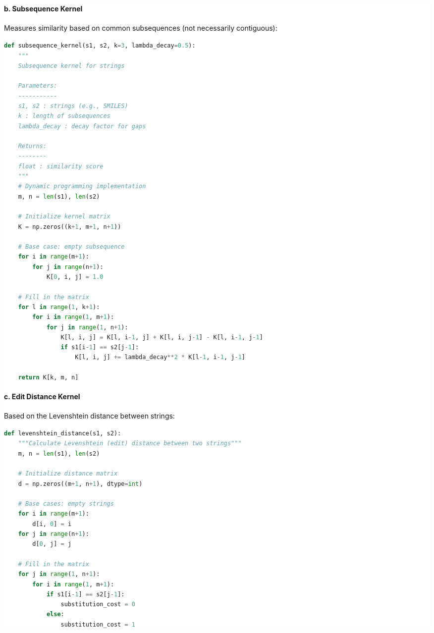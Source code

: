 #### b. Subsequence Kernel

Measures similarity based on common subsequences (not necessarily contiguous):

```python
def subsequence_kernel(s1, s2, k=3, lambda_decay=0.5):
    """
    Subsequence kernel for strings
    
    Parameters:
    -----------
    s1, s2 : strings (e.g., SMILES)
    k : length of subsequences
    lambda_decay : decay factor for gaps
    
    Returns:
    --------
    float : similarity score
    """
    # Dynamic programming implementation
    m, n = len(s1), len(s2)
    
    # Initialize kernel matrix
    K = np.zeros((k+1, m+1, n+1))
    
    # Base case: empty subsequence
    for i in range(m+1):
        for j in range(n+1):
            K[0, i, j] = 1.0
    
    # Fill in the matrix
    for l in range(1, k+1):
        for i in range(1, m+1):
            for j in range(1, n+1):
                K[l, i, j] = K[l, i-1, j] + K[l, i, j-1] - K[l, i-1, j-1]
                if s1[i-1] == s2[j-1]:
                    K[l, i, j] += lambda_decay**2 * K[l-1, i-1, j-1]
    
    return K[k, m, n]
```

#### c. Edit Distance Kernel

Based on the Levenshtein distance between strings:

```python
def levenshtein_distance(s1, s2):
    """Calculate Levenshtein (edit) distance between two strings"""
    m, n = len(s1), len(s2)
    
    # Initialize distance matrix
    d = np.zeros((m+1, n+1), dtype=int)
    
    # Base cases: empty strings
    for i in range(m+1):
        d[i, 0] = i
    for j in range(n+1):
        d[0, j] = j
    
    # Fill in the matrix
    for j in range(1, n+1):
        for i in range(1, m+1):
            if s1[i-1] == s2[j-1]:
                substitution_cost = 0
            else:
                substitution_cost = 1
```